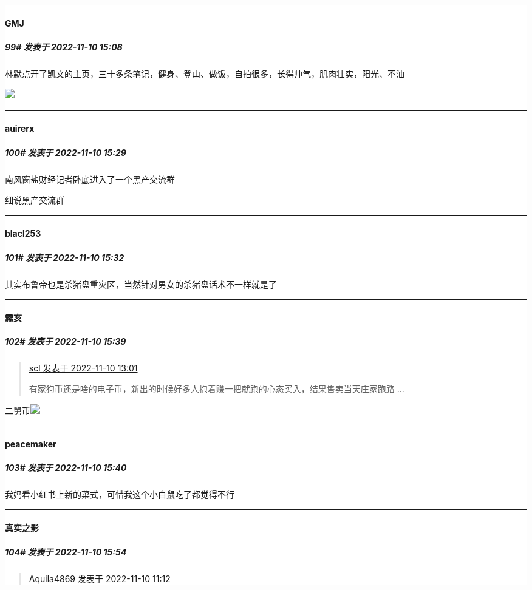 
*****

####  GMJ  
##### 99#       发表于 2022-11-10 15:08

林默点开了凯文的主页，三十多条笔记，健身、登山、做饭，自拍很多，长得帅气，肌肉壮实，阳光、不油

<img src="https://static.saraba1st.com/image/smiley/face2017/067.png" referrerpolicy="no-referrer">



*****

####  auirerx  
##### 100#       发表于 2022-11-10 15:29

南风窗盐财经记者卧底进入了一个黑产交流群

细说黑产交流群



*****

####  blacl253  
##### 101#       发表于 2022-11-10 15:32

其实布鲁帝也是杀猪盘重灾区，当然针对男女的杀猪盘话术不一样就是了

*****

####  霧亥  
##### 102#       发表于 2022-11-10 15:39

<blockquote><a href="httphttps://bbs.saraba1st.com/2b/forum.php?mod=redirect&amp;goto=findpost&amp;pid=58368053&amp;ptid=2104169" target="_blank">scl 发表于 2022-11-10 13:01</a>

有家狗币还是啥的电子币，新出的时候好多人抱着赚一把就跑的心态买入，结果售卖当天庄家跑路 ...</blockquote>
二舅币<img src="https://static.saraba1st.com/image/smiley/face2017/037.png" referrerpolicy="no-referrer">

*****

####  peacemaker  
##### 103#       发表于 2022-11-10 15:40

我妈看小红书上新的菜式，可惜我这个小白鼠吃了都觉得不行



*****

####  真实之影  
##### 104#       发表于 2022-11-10 15:54

<blockquote><a href="httphttps://bbs.saraba1st.com/2b/forum.php?mod=redirect&amp;goto=findpost&amp;pid=58365907&amp;ptid=2104169" target="_blank">Aquila4869 发表于 2022-11-10 11:12</a>
